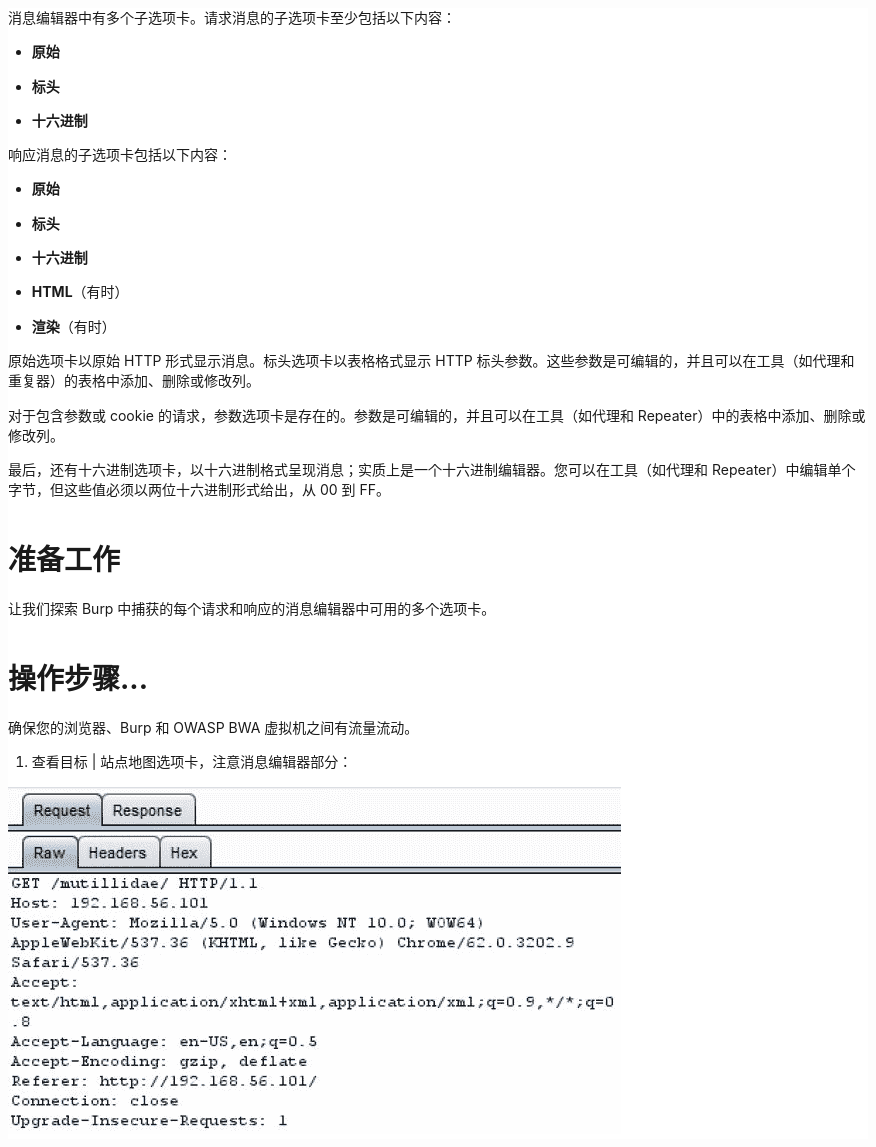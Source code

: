 消息编辑器中有多个子选项卡。请求消息的子选项卡至少包括以下内容：

+   **原始**

+   **标头**

+   **十六进制**

响应消息的子选项卡包括以下内容：

+   **原始**

+   **标头**

+   **十六进制**

+   **HTML**（有时）

+   **渲染**（有时）

原始选项卡以原始 HTTP 形式显示消息。标头选项卡以表格格式显示 HTTP 标头参数。这些参数是可编辑的，并且可以在工具（如代理和重复器）的表格中添加、删除或修改列。

对于包含参数或 cookie 的请求，参数选项卡是存在的。参数是可编辑的，并且可以在工具（如代理和 Repeater）中的表格中添加、删除或修改列。

最后，还有十六进制选项卡，以十六进制格式呈现消息；实质上是一个十六进制编辑器。您可以在工具（如代理和 Repeater）中编辑单个字节，但这些值必须以两位十六进制形式给出，从 00 到 FF。

# 准备工作

让我们探索 Burp 中捕获的每个请求和响应的消息编辑器中可用的多个选项卡。

# 操作步骤...

确保您的浏览器、Burp 和 OWASP BWA 虚拟机之间有流量流动。

1.  查看目标 | 站点地图选项卡，注意消息编辑器部分：

![](img/00029.jpeg)
